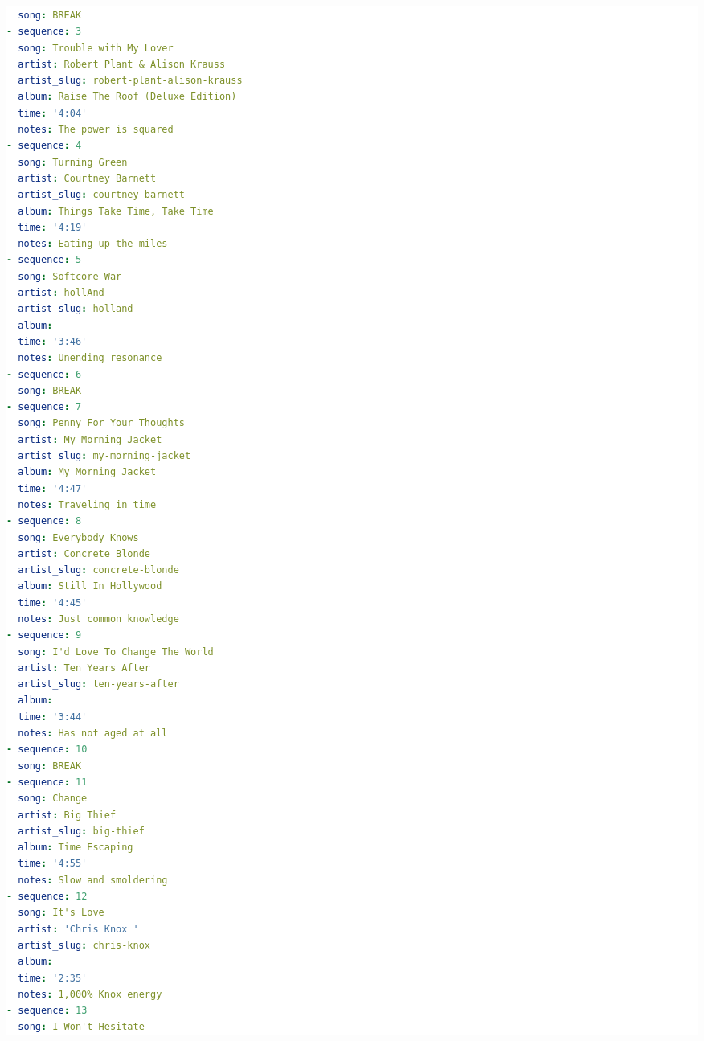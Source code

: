 ```yaml
  song: BREAK
- sequence: 3
  song: Trouble with My Lover
  artist: Robert Plant & Alison Krauss
  artist_slug: robert-plant-alison-krauss
  album: Raise The Roof (Deluxe Edition)
  time: '4:04'
  notes: The power is squared
- sequence: 4
  song: Turning Green
  artist: Courtney Barnett
  artist_slug: courtney-barnett
  album: Things Take Time, Take Time
  time: '4:19'
  notes: Eating up the miles
- sequence: 5
  song: Softcore War
  artist: hollAnd
  artist_slug: holland
  album:
  time: '3:46'
  notes: Unending resonance
- sequence: 6
  song: BREAK
- sequence: 7
  song: Penny For Your Thoughts
  artist: My Morning Jacket
  artist_slug: my-morning-jacket
  album: My Morning Jacket
  time: '4:47'
  notes: Traveling in time
- sequence: 8
  song: Everybody Knows
  artist: Concrete Blonde
  artist_slug: concrete-blonde
  album: Still In Hollywood
  time: '4:45'
  notes: Just common knowledge
- sequence: 9
  song: I'd Love To Change The World
  artist: Ten Years After
  artist_slug: ten-years-after
  album:
  time: '3:44'
  notes: Has not aged at all
- sequence: 10
  song: BREAK
- sequence: 11
  song: Change
  artist: Big Thief
  artist_slug: big-thief
  album: Time Escaping
  time: '4:55'
  notes: Slow and smoldering
- sequence: 12
  song: It's Love
  artist: 'Chris Knox '
  artist_slug: chris-knox
  album:
  time: '2:35'
  notes: 1,000% Knox energy
- sequence: 13
  song: I Won't Hesitate
```